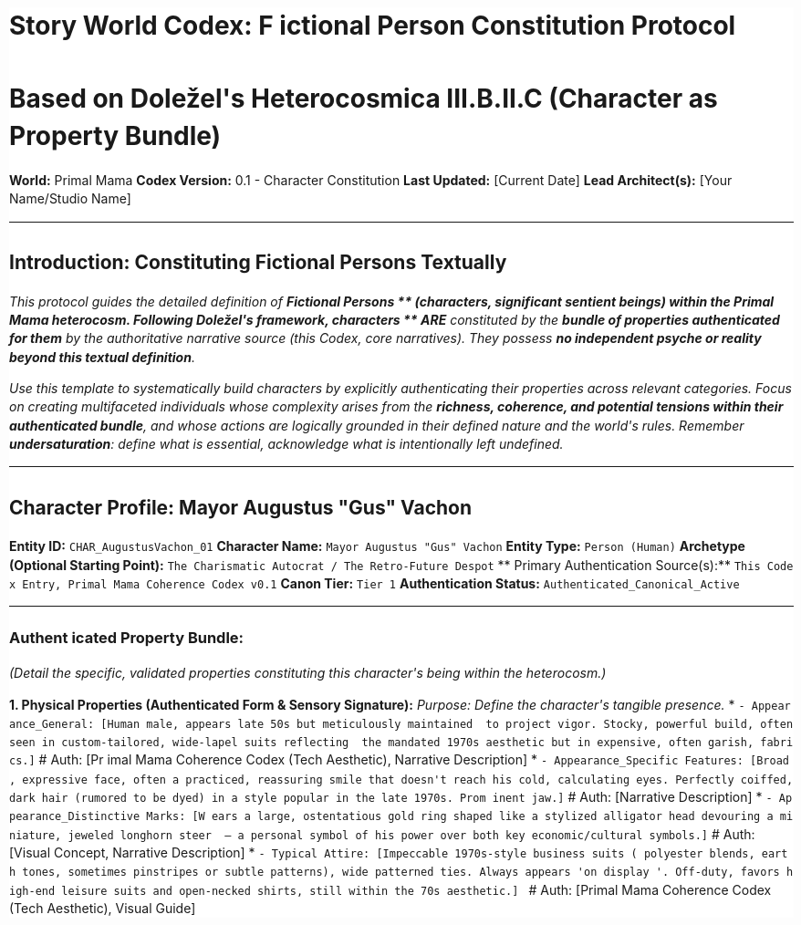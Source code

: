 
# Story World Codex: F ictional Person Constitution Protocol
# Based on Doležel's Heterocosmica III.B.II.C (Character  as Property Bundle)

**World:** Primal Mama
**Codex Version:** 0.1 - Character Constitution 
**Last Updated:** [Current Date]
**Lead Architect(s):** [Your Name/Studio Name]

 ---

## Introduction: Constituting Fictional Persons Textually

*This protocol guides the detailed definition of **Fictional Persons ** (characters, significant sentient beings) within the Primal Mama heterocosm. Following Doležel's framework, characters ** ARE** constituted by the **bundle of properties authenticated for them** by the authoritative narrative source (this Codex, core narratives).  They possess **no independent psyche or reality beyond this textual definition**.*

*Use this template to systematically build characters by explicitly authenticating  their properties across relevant categories. Focus on creating multifaceted individuals whose complexity arises from the **richness, coherence, and potential  tensions within their authenticated bundle**, and whose actions are logically grounded in their defined nature and the world's rules. Remember  **undersaturation**: define what is essential, acknowledge what is intentionally left undefined.*

---

## Character Profile: Mayor  Augustus "Gus" Vachon

**Entity ID:** `CHAR_AugustusVachon_01` 
**Character Name:** `Mayor Augustus "Gus" Vachon`
**Entity Type:** `Person (Human)` 
**Archetype (Optional Starting Point):** `The Charismatic Autocrat / The Retro-Future Despot`
** Primary Authentication Source(s):** `This Codex Entry, Primal Mama Coherence Codex v0.1`
**Canon  Tier:** `Tier 1`
**Authentication Status:** `Authenticated_Canonical_Active`

---

### Authent icated Property Bundle:

*(Detail the specific, validated properties constituting this character's being within the heterocosm.)*

 **1. Physical Properties (Authenticated Form & Sensory Signature):**
   *Purpose: Define the character's tangible  presence.*
    *   `- Appearance_General: [Human male, appears late 50s but meticulously maintained  to project vigor. Stocky, powerful build, often seen in custom-tailored, wide-lapel suits reflecting  the mandated 1970s aesthetic but in expensive, often garish, fabrics.]` # Auth: [Pr imal Mama Coherence Codex (Tech Aesthetic), Narrative Description]
    *   `- Appearance_Specific Features: [Broad , expressive face, often a practiced, reassuring smile that doesn't reach his cold, calculating eyes. Perfectly coiffed,  dark hair (rumored to be dyed) in a style popular in the late 1970s. Prom inent jaw.]` # Auth: [Narrative Description]
    *   `- Appearance_Distinctive Marks: [W ears a large, ostentatious gold ring shaped like a stylized alligator head devouring a miniature, jeweled longhorn steer  – a personal symbol of his power over both key economic/cultural symbols.]` # Auth: [Visual Concept, Narrative Description]
     *   `- Typical Attire: [Impeccable 1970s-style business suits ( polyester blends, earth tones, sometimes pinstripes or subtle patterns), wide patterned ties. Always appears 'on display '. Off-duty, favors high-end leisure suits and open-necked shirts, still within the 70s aesthetic.] ` # Auth: [Primal Mama Coherence Codex (Tech Aesthetic), Visual Guide]